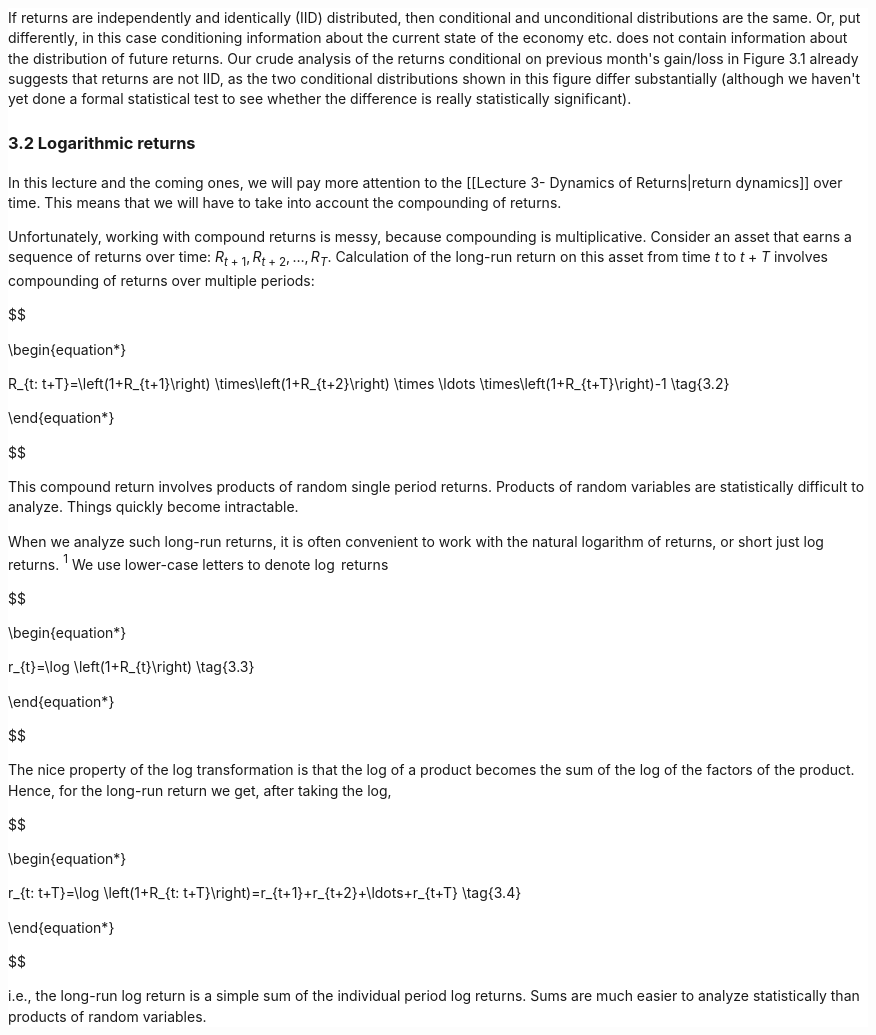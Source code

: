 If returns are independently and identically (IID) distributed,  then conditional and unconditional distributions are the same. Or,  put differently,  in this case conditioning information about the current state of the economy etc. does not contain information about the distribution of future returns. Our crude analysis of the returns conditional on previous month's gain/loss in Figure 3.1 already suggests that returns are not IID,  as the two conditional distributions shown in this figure differ substantially (although we haven't yet done a formal statistical test to see whether the difference is really statistically significant).

### 3.2 Logarithmic returns

In this lecture and the coming ones,  we will pay more attention to the [[Lecture 3- Dynamics of Returns|return dynamics]] over time. This means that we will have to take into account the compounding of returns.

Unfortunately,  working with compound returns is messy,  because compounding is multiplicative. Consider an asset that earns a sequence of returns over time: $R_{t+1},      R_{t+2},      \ldots,      R_{T}$. Calculation of the long-run return on this asset from time $t$ to $t+T$ involves compounding of returns over multiple periods:

$$

\begin{equation*}

R_{t: t+T}=\left(1+R_{t+1}\right) \times\left(1+R_{t+2}\right) \times \ldots \times\left(1+R_{t+T}\right)-1 \tag{3.2}

\end{equation*}

$$

This compound return involves products of random single period returns. Products of random variables are statistically difficult to analyze. Things quickly become intractable.

When we analyze such long-run returns,  it is often convenient to work with the natural logarithm of returns,  or short just log returns. ${ }^{1}$ We use lower-case letters to denote $\log$ returns

$$

\begin{equation*}

r_{t}=\log \left(1+R_{t}\right) \tag{3.3}

\end{equation*}

$$

The nice property of the log transformation is that the log of a product becomes the sum of the log of the factors of the product. Hence,  for the long-run return we get,  after taking the log,

$$

\begin{equation*}

r_{t: t+T}=\log \left(1+R_{t: t+T}\right)=r_{t+1}+r_{t+2}+\ldots+r_{t+T} \tag{3.4}

\end{equation*}

$$

i.e.,  the long-run log return is a simple sum of the individual period log returns. Sums are much easier to analyze statistically than products of random variables.
